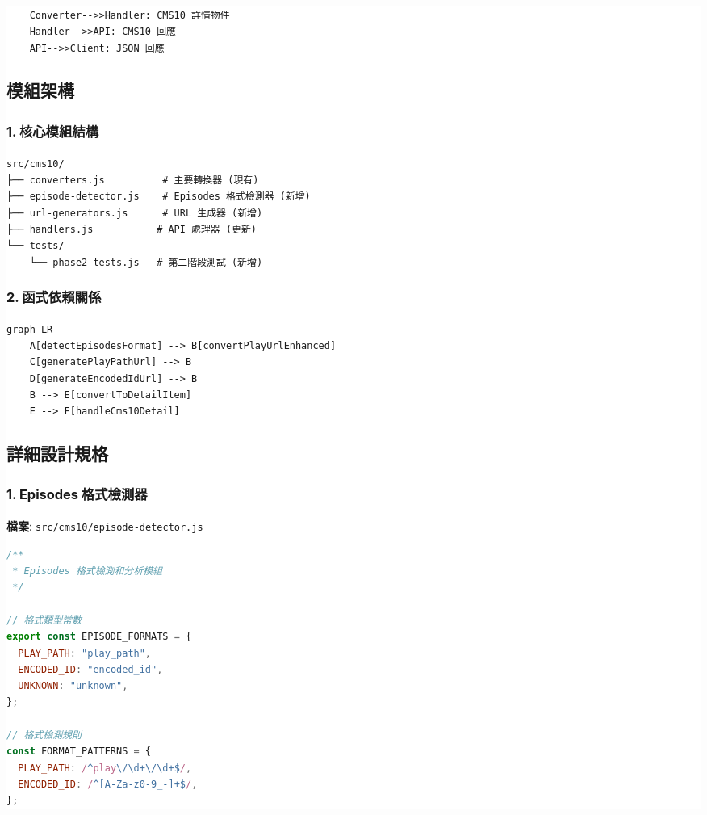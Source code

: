 ```mermaid
    Converter-->>Handler: CMS10 詳情物件
    Handler-->>API: CMS10 回應
    API-->>Client: JSON 回應
```

## 模組架構

### 1. 核心模組結構

```
src/cms10/
├── converters.js          # 主要轉換器 (現有)
├── episode-detector.js    # Episodes 格式檢測器 (新增)
├── url-generators.js      # URL 生成器 (新增)
├── handlers.js           # API 處理器 (更新)
└── tests/
    └── phase2-tests.js   # 第二階段測試 (新增)
```

### 2. 函式依賴關係

```mermaid
graph LR
    A[detectEpisodesFormat] --> B[convertPlayUrlEnhanced]
    C[generatePlayPathUrl] --> B
    D[generateEncodedIdUrl] --> B
    B --> E[convertToDetailItem]
    E --> F[handleCms10Detail]
```

## 詳細設計規格

### 1. Episodes 格式檢測器

**檔案**: `src/cms10/episode-detector.js`

```javascript
/**
 * Episodes 格式檢測和分析模組
 */

// 格式類型常數
export const EPISODE_FORMATS = {
  PLAY_PATH: "play_path",
  ENCODED_ID: "encoded_id",
  UNKNOWN: "unknown",
};

// 格式檢測規則
const FORMAT_PATTERNS = {
  PLAY_PATH: /^play\/\d+\/\d+$/,
  ENCODED_ID: /^[A-Za-z0-9_-]+$/,
};
```
